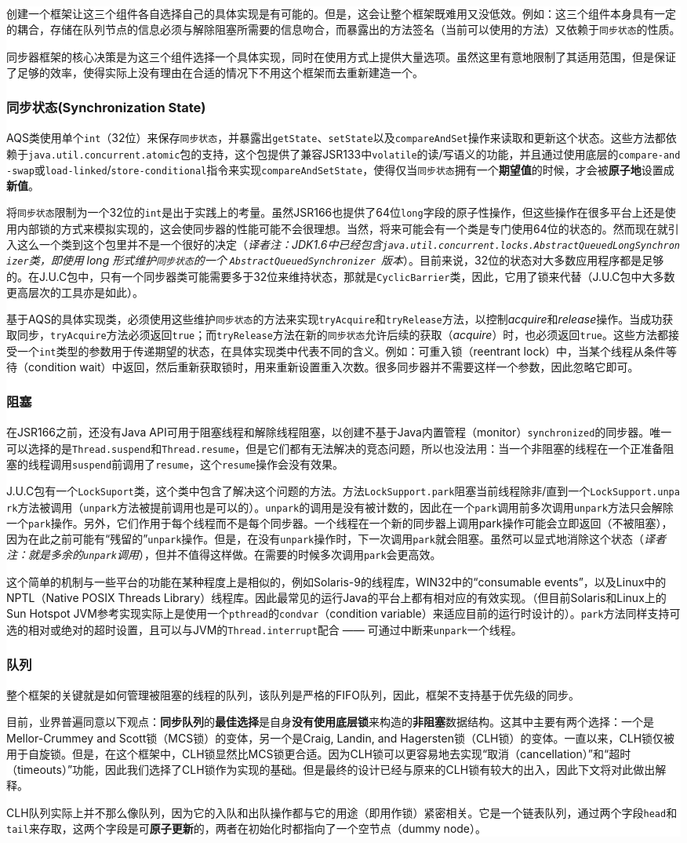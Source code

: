 创建一个框架让这三个组件各自选择自己的具体实现是有可能的。但是，这会让整个框架既难用又没低效。例如：这三个组件本身具有一定的耦合，存储在队列节点的信息必须与解除阻塞所需要的信息吻合，而暴露出的方法签名（当前可以使用的方法）又依赖于`同步状态`的性质。

同步器框架的核心决策是为这三个组件选择一个具体实现，同时在使用方式上提供大量选项。虽然这里有意地限制了其适用范围，但是保证了足够的效率，使得实际上没有理由在合适的情况下不用这个框架而去重新建造一个。

### 同步状态(Synchronization State)

AQS类使用单个`int`（32位）来保存`同步状态`，并暴露出`getState`、`setState`以及`compareAndSet`操作来读取和更新这个状态。这些方法都依赖于`java.util.concurrent.atomic`包的支持，这个包提供了兼容JSR133中`volatile`的读/写语义的功能，并且通过使用底层的`compare-and-swap`或`load-linked`/`store-conditional`指令来实现`compareAndSetState`，使得仅当`同步状态`拥有一个**期望值**的时候，才会被**原子地**设置成**新值**。

将`同步状态`限制为一个32位的`int`是出于实践上的考量。虽然JSR166也提供了64位`long`字段的原子性操作，但这些操作在很多平台上还是使用内部锁的方式来模拟实现的，这会使同步器的性能可能不会很理想。当然，将来可能会有一个类是专门使用64位的状态的。然而现在就引入这么一个类到这个包里并不是一个很好的决定（*译者注：JDK1.6中已经包含`java.util.concurrent.locks.AbstractQueuedLongSynchronizer`类，即使用 long 形式维护`同步状态`的一个 `AbstractQueuedSynchronizer `版本*）。目前来说，32位的状态对大多数应用程序都是足够的。在J.U.C包中，只有一个同步器类可能需要多于32位来维持状态，那就是`CyclicBarrier`类，因此，它用了锁来代替（J.U.C包中大多数更高层次的工具亦是如此）。

基于AQS的具体实现类，必须使用这些维护`同步状态`的方法来实现`tryAcquire`和`tryRelease`方法，以控制*acquire*和*release*操作。当成功获取同步，`tryAcquire`方法必须返回`true`；而`tryRelease`方法在新的`同步状态`允许后续的获取（*acquire*）时，也必须返回`true`。这些方法都接受一个`int`类型的参数用于传递期望的状态，在具体实现类中代表不同的含义。例如：可重入锁（reentrant lock）中，当某个线程从条件等待（condition wait）中返回，然后重新获取锁时，用来重新设置重入次数。很多同步器并不需要这样一个参数，因此忽略它即可。

### 阻塞

在JSR166之前，还没有Java API可用于阻塞线程和解除线程阻塞，以创建不基于Java内置管程（monitor）`synchronized`的同步器。唯一可以选择的是`Thread.suspend`和`Thread.resume`，但是它们都有无法解决的竞态问题，所以也没法用：当一个非阻塞的线程在一个正准备阻塞的线程调用`suspend`前调用了`resume`，这个`resume`操作会没有效果。

J.U.C包有一个`LockSuport`类，这个类中包含了解决这个问题的方法。方法`LockSupport.park`阻塞当前线程除非/直到一个`LockSupport.unpark`方法被调用（`unpark`方法被提前调用也是可以的）。`unpark`的调用是没有被计数的，因此在一个`park`调用前多次调用`unpark`方法只会解除一个`park`操作。另外，它们作用于每个线程而不是每个同步器。一个线程在一个新的同步器上调用park操作可能会立即返回（不被阻塞），因为在此之前可能有“残留的”`unpark`操作。但是，在没有`unpark`操作时，下一次调用`park`就会阻塞。虽然可以显式地消除这个状态（*译者注：就是多余的`unpark`调用*），但并不值得这样做。在需要的时候多次调用`park`会更高效。

这个简单的机制与一些平台的功能在某种程度上是相似的，例如Solaris-9的线程库，WIN32中的“consumable events”，以及Linux中的NPTL（Native POSIX Threads Library）线程库。因此最常见的运行Java的平台上都有相对应的有效实现。（但目前Solaris和Linux上的Sun Hotspot JVM参考实现实际上是使用一个`pthread`的`condvar`（condition variable）来适应目前的运行时设计的）。`park`方法同样支持可选的相对或绝对的超时设置，且可以与JVM的`Thread.interrupt`配合 —— 可通过中断来`unpark`一个线程。

### 队列

整个框架的关键就是如何管理被阻塞的线程的队列，该队列是严格的FIFO队列，因此，框架不支持基于优先级的同步。

目前，业界普遍同意以下观点：**同步队列**的**最佳选择**是自身**没有使用底层锁**来构造的**非阻塞**数据结构。这其中主要有两个选择：一个是<span title="Mellor-Crummey, J.M., and M. L. Scott. Algorithms for Scalable Synchronization on Shared-Memory Multiprocessors. ACM Trans. on Computer Systems,February 1991">Mellor-Crummey and Scott锁（MCS锁）</span>的变体，另一个是<span title="Craig, T. S. Building FIFO and priority-queueing spin locks from atomic swap. Technical Report TR 93-02-02,Department of Computer Science, University of Washington, Feb. 1993.																Magnussen, P., A. Landin, and E. Hagersten. Queue locks on cache coherent multiprocessors. 8th Intl. Parallel Processing Symposium, Cancun, Mexico, Apr. 1994.																					M. L. Scott and W N. Scherer III. Scalable Queue-Based Spin Locks with Timeout. 8th ACM Symp. on Principles and Practice of Parallel Programming, Snowbird, UT, June 2001.">Craig, Landin, and Hagersten锁（CLH锁）</span>的变体。一直以来，CLH锁仅被用于自旋锁。但是，在这个框架中，CLH锁显然比MCS锁更合适。因为CLH锁可以更容易地去实现“取消（cancellation）”和“超时（timeouts）”功能，因此我们选择了CLH锁作为实现的基础。但是最终的设计已经与原来的CLH锁有较大的出入，因此下文将对此做出解释。

CLH队列实际上并不那么像队列，因为它的入队和出队操作都与它的用途（即用作锁）紧密相关。它是一个链表队列，通过两个字段`head`和`tail`来存取，这两个字段是可**原子更新**的，两者在初始化时都指向了一个空节点（dummy node）。
